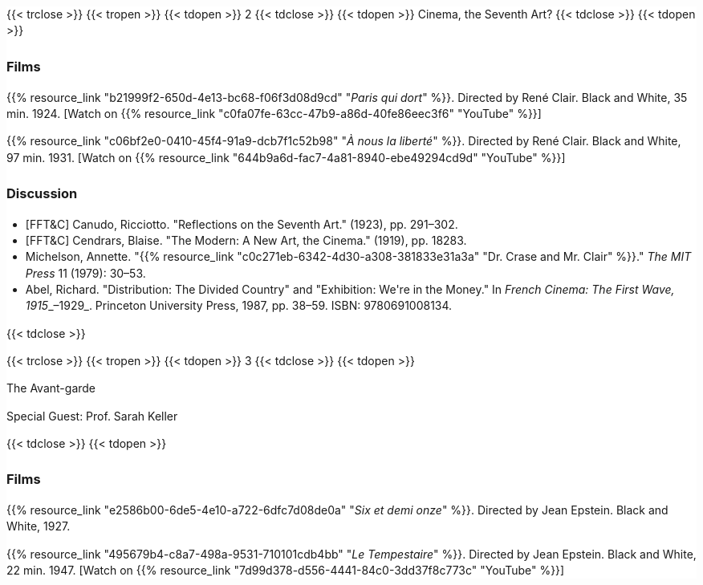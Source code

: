 {{< trclose >}}
{{< tropen >}}
{{< tdopen >}}
2
{{< tdclose >}}
{{< tdopen >}}
Cinema, the Seventh Art?
{{< tdclose >}}
{{< tdopen >}}


### Films

{{% resource_link "b21999f2-650d-4e13-bc68-f06f3d08d9cd" "_Paris qui dort_" %}}. Directed by René Clair. Black and White, 35 min. 1924. \[Watch on {{% resource_link "c0fa07fe-63cc-47b9-a86d-40fe86eec3f6" "YouTube" %}}\]

{{% resource_link "c06bf2e0-0410-45f4-91a9-dcb7f1c52b98" "_À nous la liberté_" %}}. Directed by René Clair. Black and White, 97 min. 1931. \[Watch on {{% resource_link "644b9a6d-fac7-4a81-8940-ebe49294cd9d" "YouTube" %}}\]

### Discussion

*   \[FFT&C\] Canudo, Ricciotto. "Reflections on the Seventh Art." (1923), pp. 291–302.
*   \[FFT&C\] Cendrars, Blaise. "The Modern: A New Art, the Cinema." (1919), pp. 18283.
*   Michelson, Annette. "{{% resource_link "c0c271eb-6342-4d30-a308-381833e31a3a" "Dr. Crase and Mr. Clair" %}}." _The MIT Press_ 11 (1979): 30–53.
*   Abel, Richard. "Distribution: The Divided Country" and "Exhibition: We're in the Money." In _French Cinema: The First Wave, 1915__–1929_. Princeton University Press, 1987, pp. 38–59. ISBN: 9780691008134.


{{< tdclose >}}

{{< trclose >}}
{{< tropen >}}
{{< tdopen >}}
3
{{< tdclose >}}
{{< tdopen >}}


The Avant-garde

Special Guest: Prof. Sarah Keller


{{< tdclose >}}
{{< tdopen >}}


### Films

{{% resource_link "e2586b00-6de5-4e10-a722-6dfc7d08de0a" "_Six et demi onze_" %}}. Directed by Jean Epstein. Black and White, 1927.

{{% resource_link "495679b4-c8a7-498a-9531-710101cdb4bb" "_Le Tempestaire_" %}}. Directed by Jean Epstein. Black and White, 22 min. 1947. \[Watch on {{% resource_link "7d99d378-d556-4441-84c0-3dd37f8c773c" "YouTube" %}}\]
